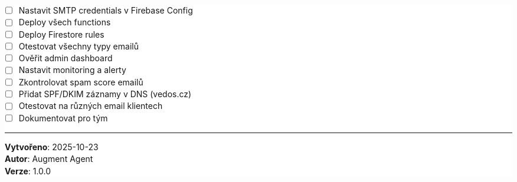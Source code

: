 - [ ] Nastavit SMTP credentials v Firebase Config
- [ ] Deploy všech functions
- [ ] Deploy Firestore rules
- [ ] Otestovat všechny typy emailů
- [ ] Ověřit admin dashboard
- [ ] Nastavit monitoring a alerty
- [ ] Zkontrolovat spam score emailů
- [ ] Přidat SPF/DKIM záznamy v DNS (vedos.cz)
- [ ] Otestovat na různých email klientech
- [ ] Dokumentovat pro tým

---

**Vytvořeno**: 2025-10-23  
**Autor**: Augment Agent  
**Verze**: 1.0.0

